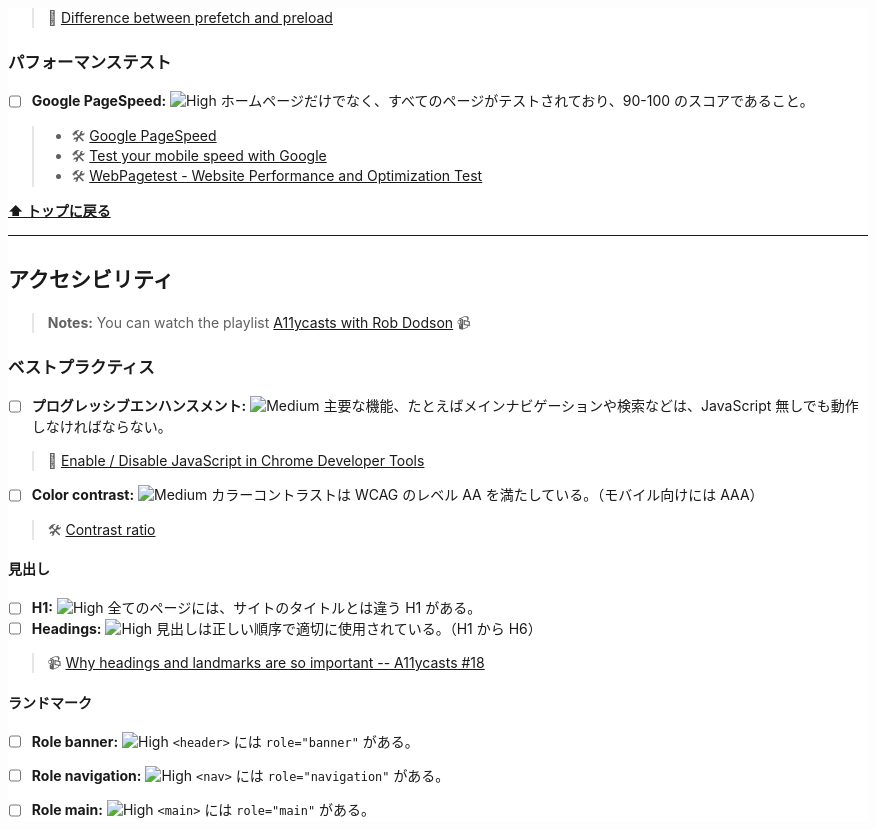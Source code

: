 > 📖 [Difference between prefetch and preload](https://medium.com/reloading/preload-prefetch-and-priorities-in-chrome-776165961bbf)



### パフォーマンステスト



* [ ] **Google PageSpeed:** ![High][high_img] ホームページだけでなく、すべてのページがテストされており、90-100 のスコアであること。

> * 🛠 [Google PageSpeed](https://developers.google.com/speed/pagespeed/insights/)
> * 🛠 [Test your mobile speed with Google](https://testmysite.withgoogle.com)
> * 🛠 [WebPagetest - Website Performance and Optimization Test](https://www.webpagetest.org/)



**[⬆ トップに戻る](#目次)**

---



## アクセシビリティ

> **Notes:** You can watch the playlist [A11ycasts with Rob Dodson](https://www.youtube.com/playlist?list=PLNYkxOF6rcICWx0C9LVWWVqvHlYJyqw7g) 📹



### ベストプラクティス



- [ ] **プログレッシブエンハンスメント:** ![Medium][medium_img] 主要な機能、たとえばメインナビゲーションや検索などは、JavaScript 無しでも動作しなければならない。

> 📖 [Enable / Disable JavaScript in Chrome Developer Tools](https://www.youtube.com/watch?v=kBmvq2cE0D8)



- [ ] **Color contrast:** ![Medium][medium_img] カラーコントラストは WCAG のレベル AA を満たしている。（モバイル向けには AAA）

> 🛠 [Contrast ratio](https://leaverou.github.io/contrast-ratio/)



#### 見出し



* [ ] **H1:** ![High][high_img] 全てのページには、サイトのタイトルとは違う H1 がある。
* [ ] **Headings:** ![High][high_img] 見出しは正しい順序で適切に使用されている。（H1 から H6）

> 📹 [Why headings and landmarks are so important -- A11ycasts #18](https://www.youtube.com/watch?v=vAAzdi1xuUY&index=9&list=PLNYkxOF6rcICWx0C9LVWWVqvHlYJyqw7g)



#### ランドマーク



- [ ] **Role banner:** ![High][high_img] `<header>` には `role="banner"` がある。
- [ ] **Role navigation:** ![High][high_img] `<nav>` には `role="navigation"` がある。
- [ ] **Role main:** ![High][high_img] `<main>` には `role="main"` がある。


[low_img]: http://res.cloudinary.com/djnyaloac/image/upload/v1508238836/level-checklist-low.png
[medium_img]: http://res.cloudinary.com/djnyaloac/image/upload/v1508238836/level-checklist-medium.png
[high_img]: http://res.cloudinary.com/djnyaloac/image/upload/v1508238836/level-checklist-high.png